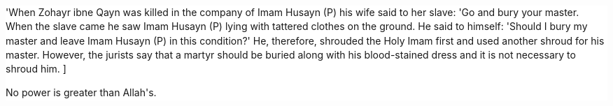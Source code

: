 'When Zohayr ibne Qayn was killed in the company of Imam Husayn (P) his
wife said to her slave: 'Go and bury your master. When the slave came he
saw Imam Husayn (P) lying with tattered clothes on the ground. He said
to himself: 'Should I bury my master and leave Imam Husayn (P) in this
condition?' He, therefore, shrouded the Holy Imam first and used another
shroud for his master. However, the jurists say that a martyr should be
buried along with his blood-stained dress and it is not necessary to
shroud him. ]

No power is greater than Allah's.


